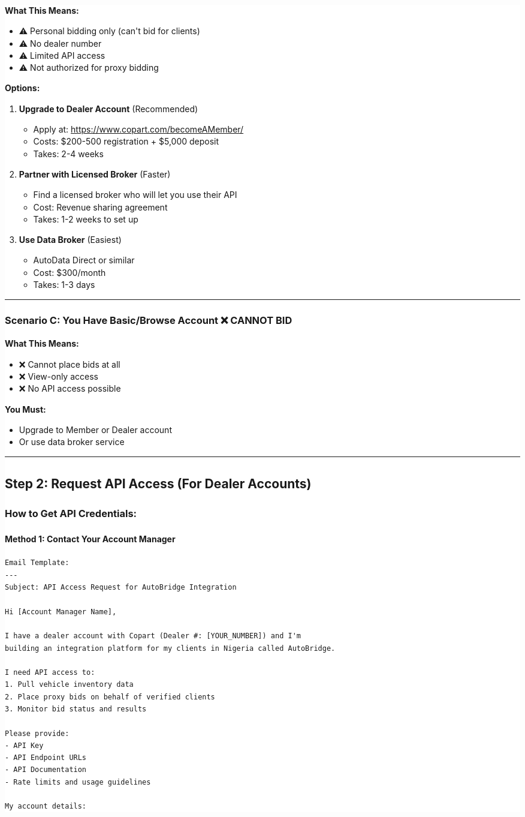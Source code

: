 **What This Means:**
- ⚠️ Personal bidding only (can't bid for clients)
- ⚠️ No dealer number
- ⚠️ Limited API access
- ⚠️ Not authorized for proxy bidding

**Options:**
1. **Upgrade to Dealer Account** (Recommended)
   - Apply at: https://www.copart.com/becomeAMember/
   - Costs: $200-500 registration + $5,000 deposit
   - Takes: 2-4 weeks
   
2. **Partner with Licensed Broker** (Faster)
   - Find a licensed broker who will let you use their API
   - Cost: Revenue sharing agreement
   - Takes: 1-2 weeks to set up

3. **Use Data Broker** (Easiest)
   - AutoData Direct or similar
   - Cost: $300/month
   - Takes: 1-3 days

---

### Scenario C: You Have Basic/Browse Account ❌ **CANNOT BID**

**What This Means:**
- ❌ Cannot place bids at all
- ❌ View-only access
- ❌ No API access possible

**You Must:**
- Upgrade to Member or Dealer account
- Or use data broker service

---

## Step 2: Request API Access (For Dealer Accounts)

### How to Get API Credentials:

#### Method 1: Contact Your Account Manager
```
Email Template:
---
Subject: API Access Request for AutoBridge Integration

Hi [Account Manager Name],

I have a dealer account with Copart (Dealer #: [YOUR_NUMBER]) and I'm 
building an integration platform for my clients in Nigeria called AutoBridge.

I need API access to:
1. Pull vehicle inventory data
2. Place proxy bids on behalf of verified clients
3. Monitor bid status and results

Please provide:
- API Key
- API Endpoint URLs
- API Documentation
- Rate limits and usage guidelines

My account details:
```